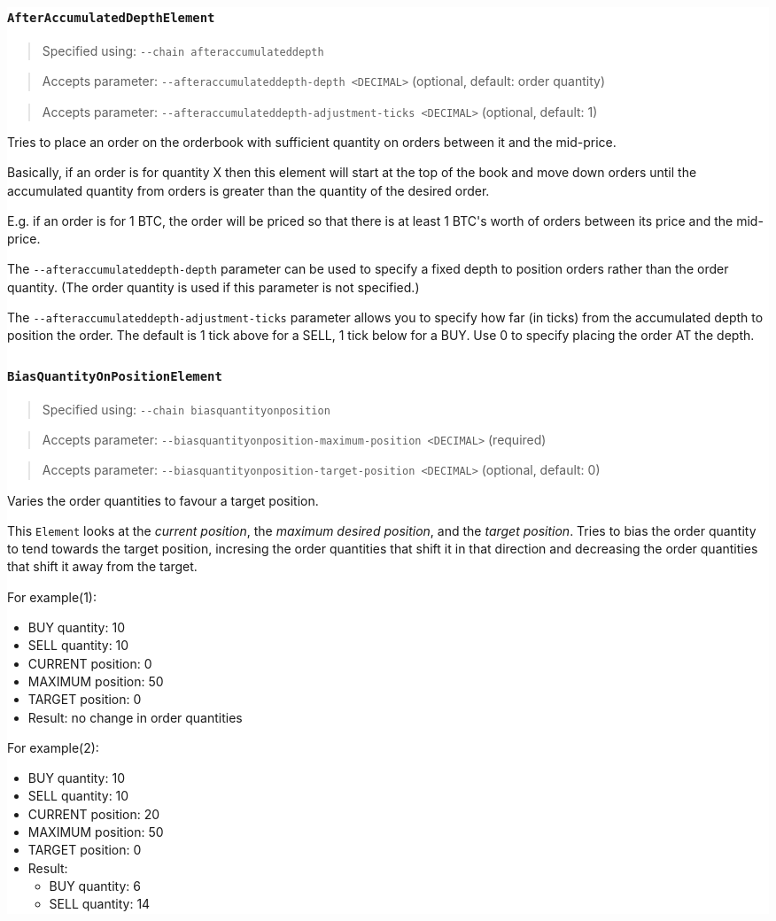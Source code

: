 
### `AfterAccumulatedDepthElement`

> Specified using: `--chain afteraccumulateddepth`

> Accepts parameter: `--afteraccumulateddepth-depth <DECIMAL>` (optional, default: order quantity)

> Accepts parameter: `--afteraccumulateddepth-adjustment-ticks <DECIMAL>` (optional, default: 1)

Tries to place an order on the orderbook with sufficient quantity on orders between it and the mid-price.

Basically, if an order is for quantity X then this element will start at the top of the book and move down orders until the accumulated quantity from orders is greater than the quantity of the desired order.

E.g. if an order is for 1 BTC, the order will be priced so that there is at least 1 BTC's worth of orders between its price and the mid-price.

The `--afteraccumulateddepth-depth` parameter can be used to specify a fixed depth to position orders rather than the order quantity. (The order quantity is used if this parameter is not specified.)

The `--afteraccumulateddepth-adjustment-ticks` parameter allows you to specify how far (in ticks) from the accumulated depth to position the order. The default is 1 tick above for a SELL, 1 tick below for a BUY. Use 0 to specify placing the order AT the depth.


### `BiasQuantityOnPositionElement`

> Specified using: `--chain biasquantityonposition`

> Accepts parameter: `--biasquantityonposition-maximum-position <DECIMAL>` (required)

> Accepts parameter: `--biasquantityonposition-target-position <DECIMAL>` (optional, default: 0)

Varies the order quantities to favour a target position.

This `Element` looks at the _current position_, the _maximum desired position_, and the _target position_. Tries to bias the order quantity to tend towards the target position, incresing the order quantities that shift it in that direction and decreasing the order quantities that shift it away from the target.

For example(1):
* BUY quantity: 10
* SELL quantity: 10
* CURRENT position: 0
* MAXIMUM position: 50
* TARGET position: 0
* Result: no change in order quantities

For example(2):
* BUY quantity: 10
* SELL quantity: 10
* CURRENT position: 20
* MAXIMUM position: 50
* TARGET position: 0
* Result:
  * BUY quantity: 6
  * SELL quantity: 14
